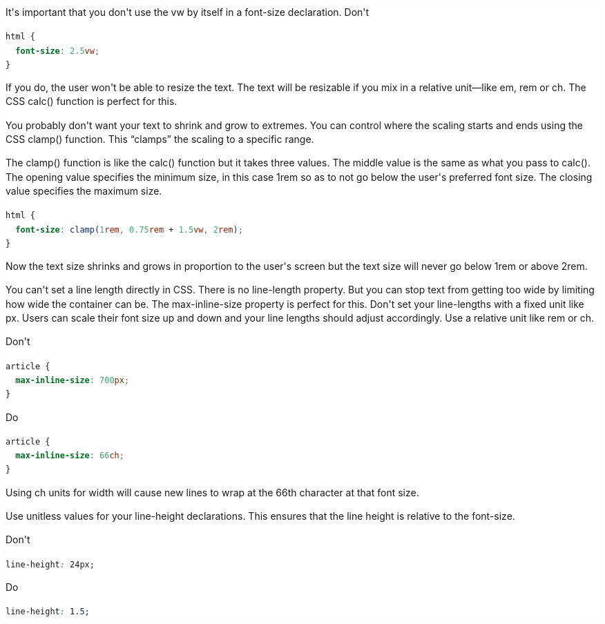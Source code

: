 It's important that you don't use the vw by itself in a font-size declaration.
Don't

```css
html {
  font-size: 2.5vw;
}
```

If you do, the user won't be able to resize the text. The text will be resizable if you mix in a relative unit—like em, rem or ch. The CSS calc() function is perfect for this.

You probably don't want your text to shrink and grow to extremes. You can control where the scaling starts and ends using the CSS clamp() function. This “clamps” the scaling to a specific range.

The clamp() function is like the calc() function but it takes three values. The middle value is the same as what you pass to calc(). The opening value specifies the minimum size, in this case 1rem so as to not go below the user's preferred font size. The closing value specifies the maximum size.

```css
html {
  font-size: clamp(1rem, 0.75rem + 1.5vw, 2rem);
}
```

Now the text size shrinks and grows in proportion to the user's screen but the text size will never go below 1rem or above 2rem.

You can't set a line length directly in CSS. There is no line-length property. But you can stop text from getting too wide by limiting how wide the container can be. The max-inline-size property is perfect for this.
Don't set your line-lengths with a fixed unit like px. Users can scale their font size up and down and your line lengths should adjust accordingly. Use a relative unit like rem or ch. 

Don't
```css
article {
  max-inline-size: 700px;
}
```

Do
```css
article {
  max-inline-size: 66ch;
}
```

Using ch units for width will cause new lines to wrap at the 66th character at that font size.

Use unitless values for your line-height declarations. This ensures that the line height is relative to the font-size. 

Don't
```css
line-height: 24px;
```
Do
```css
line-height: 1.5;
```
